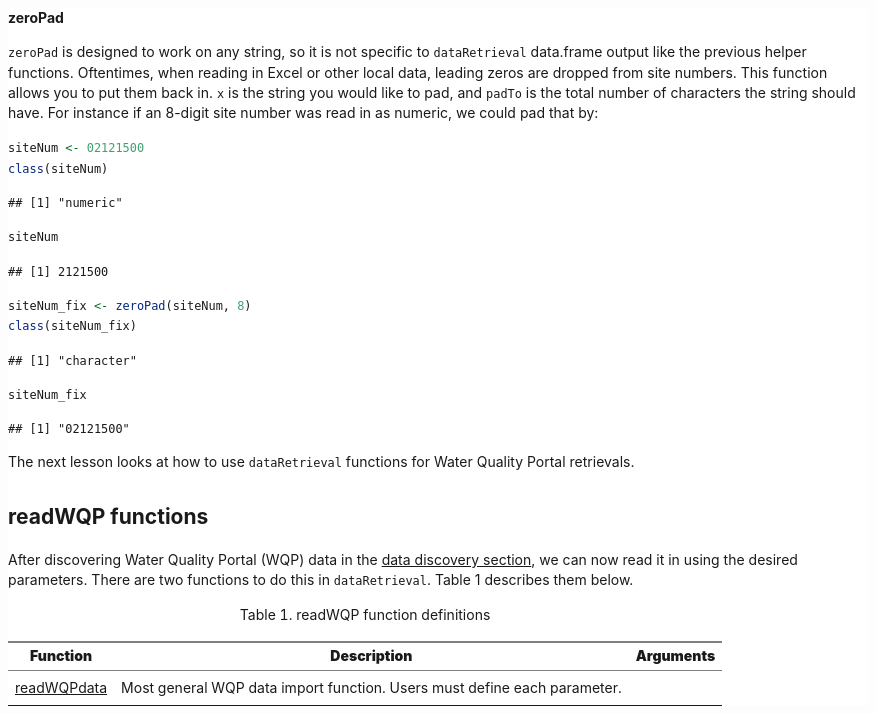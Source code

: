 **zeroPad**

`zeroPad` is designed to work on any string, so it is not specific to `dataRetrieval` data.frame output like the previous helper functions. Oftentimes, when reading in Excel or other local data, leading zeros are dropped from site numbers. This function allows you to put them back in. `x` is the string you would like to pad, and `padTo` is the total number of characters the string should have. For instance if an 8-digit site number was read in as numeric, we could pad that by:


```r
siteNum <- 02121500
class(siteNum)
```

```
## [1] "numeric"
```

```r
siteNum
```

```
## [1] 2121500
```

```r
siteNum_fix <- zeroPad(siteNum, 8)
class(siteNum_fix)
```

```
## [1] "character"
```

```r
siteNum_fix
```

```
## [1] "02121500"
```

The next lesson looks at how to use `dataRetrieval` functions for Water Quality Portal retrievals.

## readWQP functions

After discovering Water Quality Portal (WQP) data in the [data discovery section](/dataRetrieval-discovery), we can now read it in using the desired parameters. There are two functions to do this in `dataRetrieval`. Table 1 describes them below. 

<table class='gmisc_table' style='border-collapse: collapse; margin-top: 1em; margin-bottom: 1em;' >
<thead>
<tr><td colspan='3' style='text-align: left;'>
<caption>Table 1. readWQP function definitions</caption></td></tr>
<tr>
<th style='font-weight: 900; border-bottom: 1px solid grey; border-top: 2px solid grey; text-align: center;'>Function</th>
<th style='font-weight: 900; border-bottom: 1px solid grey; border-top: 2px solid grey; text-align: center;'>Description</th>
<th style='font-weight: 900; border-bottom: 1px solid grey; border-top: 2px solid grey; text-align: center;'>Arguments</th>
</tr>
</thead>
<tbody>
<tr>
<td style='padding-bottom: 0.5em; padding-right: 0.5em; padding-top: 0.5em; text-align: left;'><a href="#readwqpdata">readWQPdata</a></td>
<td style='padding-bottom: 0.5em; padding-right: 0.5em; padding-top: 0.5em; text-align: left;'>Most general WQP data import function. Users must define each parameter.</td>